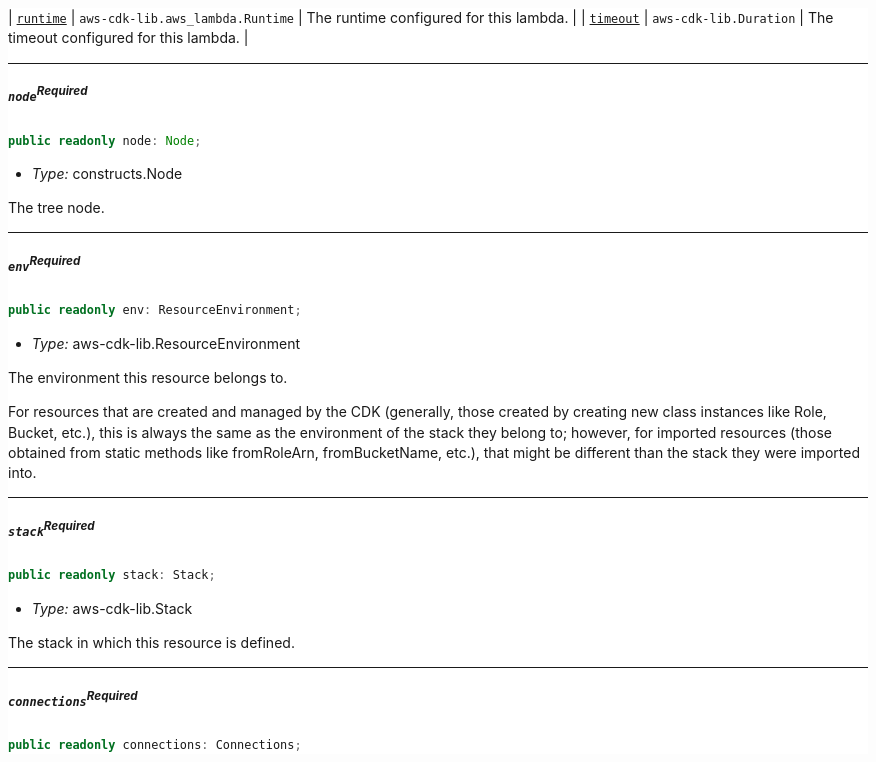 | <code><a href="#cdk-v2.GuScheduledLambda.property.runtime">runtime</a></code> | <code>aws-cdk-lib.aws_lambda.Runtime</code> | The runtime configured for this lambda. |
| <code><a href="#cdk-v2.GuScheduledLambda.property.timeout">timeout</a></code> | <code>aws-cdk-lib.Duration</code> | The timeout configured for this lambda. |

---

##### `node`<sup>Required</sup> <a name="node" id="cdk-v2.GuScheduledLambda.property.node"></a>

```typescript
public readonly node: Node;
```

- *Type:* constructs.Node

The tree node.

---

##### `env`<sup>Required</sup> <a name="env" id="cdk-v2.GuScheduledLambda.property.env"></a>

```typescript
public readonly env: ResourceEnvironment;
```

- *Type:* aws-cdk-lib.ResourceEnvironment

The environment this resource belongs to.

For resources that are created and managed by the CDK
(generally, those created by creating new class instances like Role, Bucket, etc.),
this is always the same as the environment of the stack they belong to;
however, for imported resources
(those obtained from static methods like fromRoleArn, fromBucketName, etc.),
that might be different than the stack they were imported into.

---

##### `stack`<sup>Required</sup> <a name="stack" id="cdk-v2.GuScheduledLambda.property.stack"></a>

```typescript
public readonly stack: Stack;
```

- *Type:* aws-cdk-lib.Stack

The stack in which this resource is defined.

---

##### `connections`<sup>Required</sup> <a name="connections" id="cdk-v2.GuScheduledLambda.property.connections"></a>

```typescript
public readonly connections: Connections;
```
